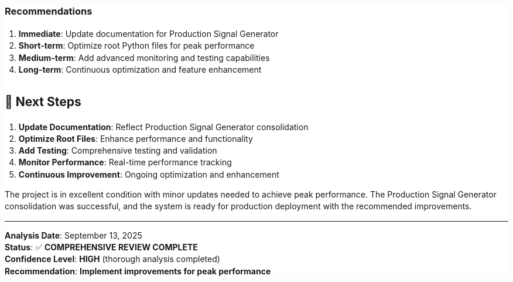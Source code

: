 ### **Recommendations**
1. **Immediate**: Update documentation for Production Signal Generator
2. **Short-term**: Optimize root Python files for peak performance
3. **Medium-term**: Add advanced monitoring and testing capabilities
4. **Long-term**: Continuous optimization and feature enhancement

## 🚀 **Next Steps**

1. **Update Documentation**: Reflect Production Signal Generator consolidation
2. **Optimize Root Files**: Enhance performance and functionality
3. **Add Testing**: Comprehensive testing and validation
4. **Monitor Performance**: Real-time performance tracking
5. **Continuous Improvement**: Ongoing optimization and enhancement

The project is in excellent condition with minor updates needed to achieve peak performance. The Production Signal Generator consolidation was successful, and the system is ready for production deployment with the recommended improvements.

---

**Analysis Date**: September 13, 2025  
**Status**: ✅ **COMPREHENSIVE REVIEW COMPLETE**  
**Confidence Level**: **HIGH** (thorough analysis completed)  
**Recommendation**: **Implement improvements for peak performance**
